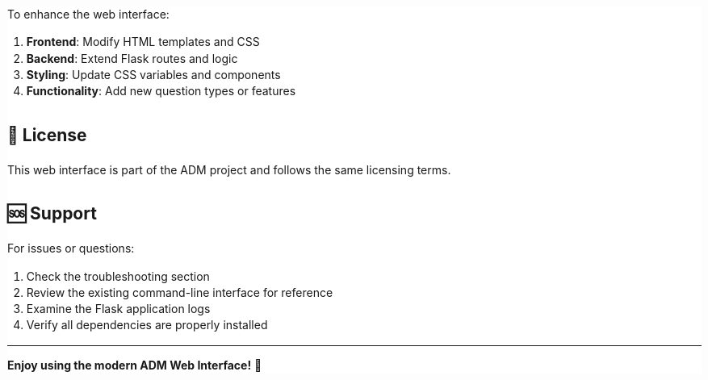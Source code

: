 To enhance the web interface:

1. **Frontend**: Modify HTML templates and CSS
2. **Backend**: Extend Flask routes and logic
3. **Styling**: Update CSS variables and components
4. **Functionality**: Add new question types or features

## 📝 License

This web interface is part of the ADM project and follows the same licensing terms.

## 🆘 Support

For issues or questions:
1. Check the troubleshooting section
2. Review the existing command-line interface for reference
3. Examine the Flask application logs
4. Verify all dependencies are properly installed

---

**Enjoy using the modern ADM Web Interface!** 🎉
